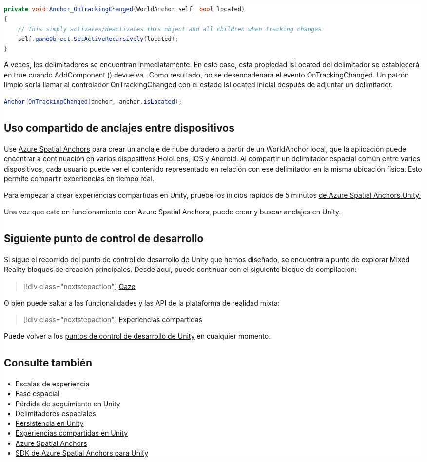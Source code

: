 ```cs
private void Anchor_OnTrackingChanged(WorldAnchor self, bool located)
{
    // This simply activates/deactivates this object and all children when tracking changes
    self.gameObject.SetActiveRecursively(located);
}
```

A veces, los delimitadores se encuentran inmediatamente. En este caso, esta propiedad isLocated del delimitador se establecerá en true cuando AddComponent <WorldAnchor> () devuelva . Como resultado, no se desencadenará el evento OnTrackingChanged. Un patrón limpio sería llamar al controlador OnTrackingChanged con el estado IsLocated inicial después de adjuntar un delimitador.

```cs
Anchor_OnTrackingChanged(anchor, anchor.isLocated);
```

## <a name="sharing-anchors-across-devices"></a>Uso compartido de anclajes entre dispositivos

Use <a href="/azure/spatial-anchors/overview" target="_blank">Azure Spatial Anchors</a> para crear un anclaje de nube duradero a partir de un WorldAnchor local, que la aplicación puede encontrar a continuación en varios dispositivos HoloLens, iOS y Android.  Al compartir un delimitador espacial común entre varios dispositivos, cada usuario puede ver el contenido representado en relación con ese delimitador en la misma ubicación física.  Esto permite compartir experiencias en tiempo real.

Para empezar a crear experiencias compartidas en Unity, pruebe los inicios rápidos de 5 minutos <a href="/azure/spatial-anchors/unity-overview" target="_blank">de Azure Spatial Anchors Unity.</a>

Una vez que esté en funcionamiento con Azure Spatial Anchors, puede crear <a href="/azure/spatial-anchors/concepts/create-locate-anchors-unity" target="_blank">y buscar anclajes en Unity.</a>

## <a name="next-development-checkpoint"></a>Siguiente punto de control de desarrollo

Si sigue el recorrido del punto de control de desarrollo de Unity que hemos diseñado, se encuentra a punto de explorar Mixed Reality bloques de creación principales. Desde aquí, puede continuar con el siguiente bloque de compilación:

> [!div class="nextstepaction"]
> [Gaze](gaze-in-unity.md)

O bien puede saltar a las funcionalidades y las API de la plataforma de realidad mixta:

> [!div class="nextstepaction"]
> [Experiencias compartidas](shared-experiences-in-unity.md)

Puede volver a los [puntos de control de desarrollo de Unity](unity-development-overview.md#2-core-building-blocks) en cualquier momento.

## <a name="see-also"></a>Consulte también
* [Escalas de experiencia](../../design/coordinate-systems.md#mixed-reality-experience-scales)
* [Fase espacial](../../design/coordinate-systems.md#stage-frame-of-reference)
* [Pérdida de seguimiento en Unity](tracking-loss-in-unity.md)
* [Delimitadores espaciales](../../design/spatial-anchors.md)
* [Persistencia en Unity](persistence-in-unity.md)
* [Experiencias compartidas en Unity](shared-experiences-in-unity.md)
* <a href="/azure/spatial-anchors" target="_blank">Azure Spatial Anchors</a>
* <a href="/dotnet/api/Microsoft.Azure.SpatialAnchors" target="_blank">SDK de Azure Spatial Anchors para Unity</a>